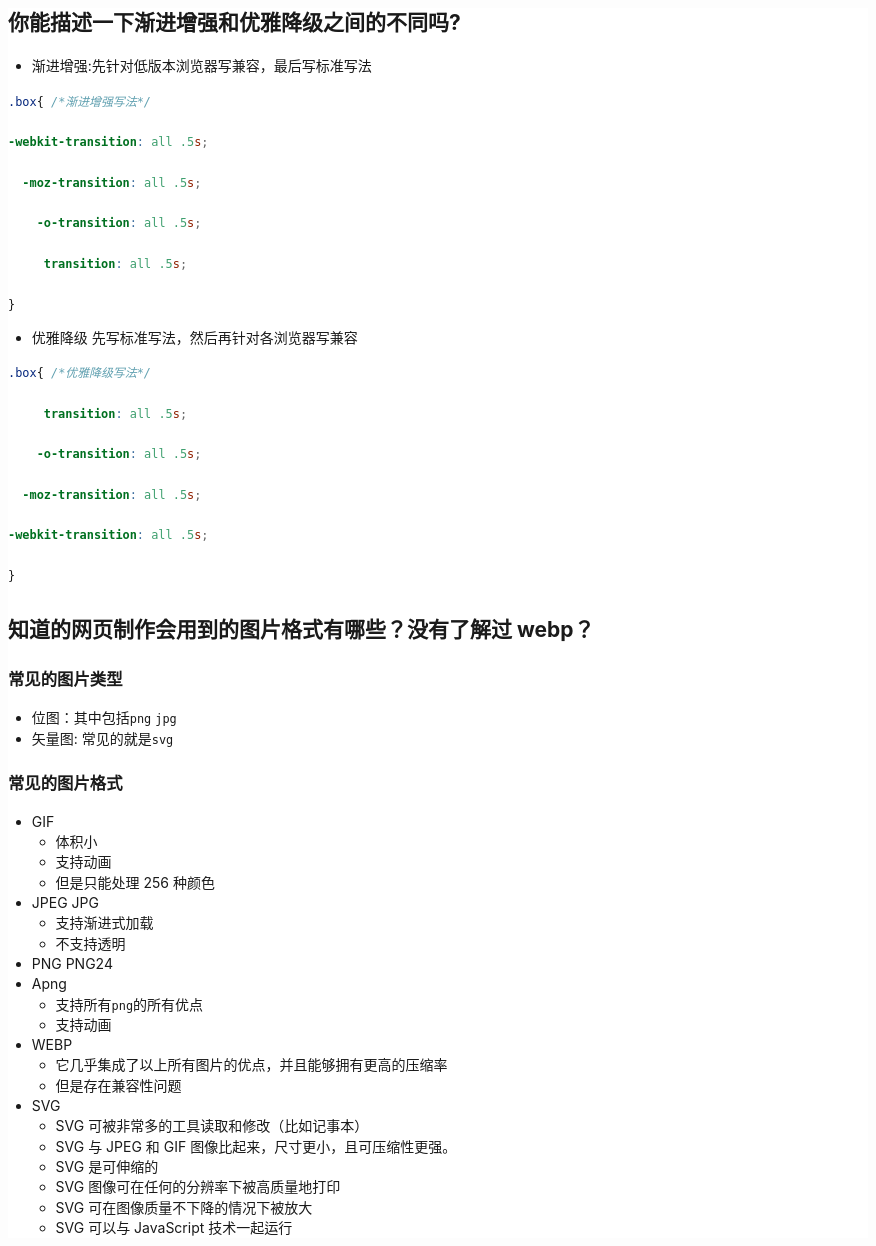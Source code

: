 ## 你能描述一下渐进增强和优雅降级之间的不同吗?

- 渐进增强:先针对低版本浏览器写兼容，最后写标准写法

```css
.box{ /*渐进增强写法*/

-webkit-transition: all .5s;

  -moz-transition: all .5s;

​    -o-transition: all .5s;

​     transition: all .5s;

}
```

- 优雅降级 先写标准写法，然后再针对各浏览器写兼容

```css
.box{ /*优雅降级写法*/

​     transition: all .5s;

​    -o-transition: all .5s;

  -moz-transition: all .5s;

-webkit-transition: all .5s;

}

```

## 知道的网页制作会用到的图片格式有哪些？没有了解过 webp？

### 常见的图片类型

- 位图：其中包括`png` `jpg`
- 矢量图: 常见的就是`svg`

### 常见的图片格式

- GIF
  - 体积小
  - 支持动画
  - 但是只能处理 256 种颜色
- JPEG JPG
  - 支持渐进式加载
  - 不支持透明
- PNG PNG24
- Apng
  - 支持所有`png`的所有优点
  - 支持动画
- WEBP
  - 它几乎集成了以上所有图片的优点，并且能够拥有更高的压缩率
  - 但是存在兼容性问题
- SVG
  - SVG 可被非常多的工具读取和修改（比如记事本）
  - SVG 与 JPEG 和 GIF 图像比起来，尺寸更小，且可压缩性更强。
  - SVG 是可伸缩的
  - SVG 图像可在任何的分辨率下被高质量地打印
  - SVG 可在图像质量不下降的情况下被放大
  - SVG 可以与 JavaScript 技术一起运行